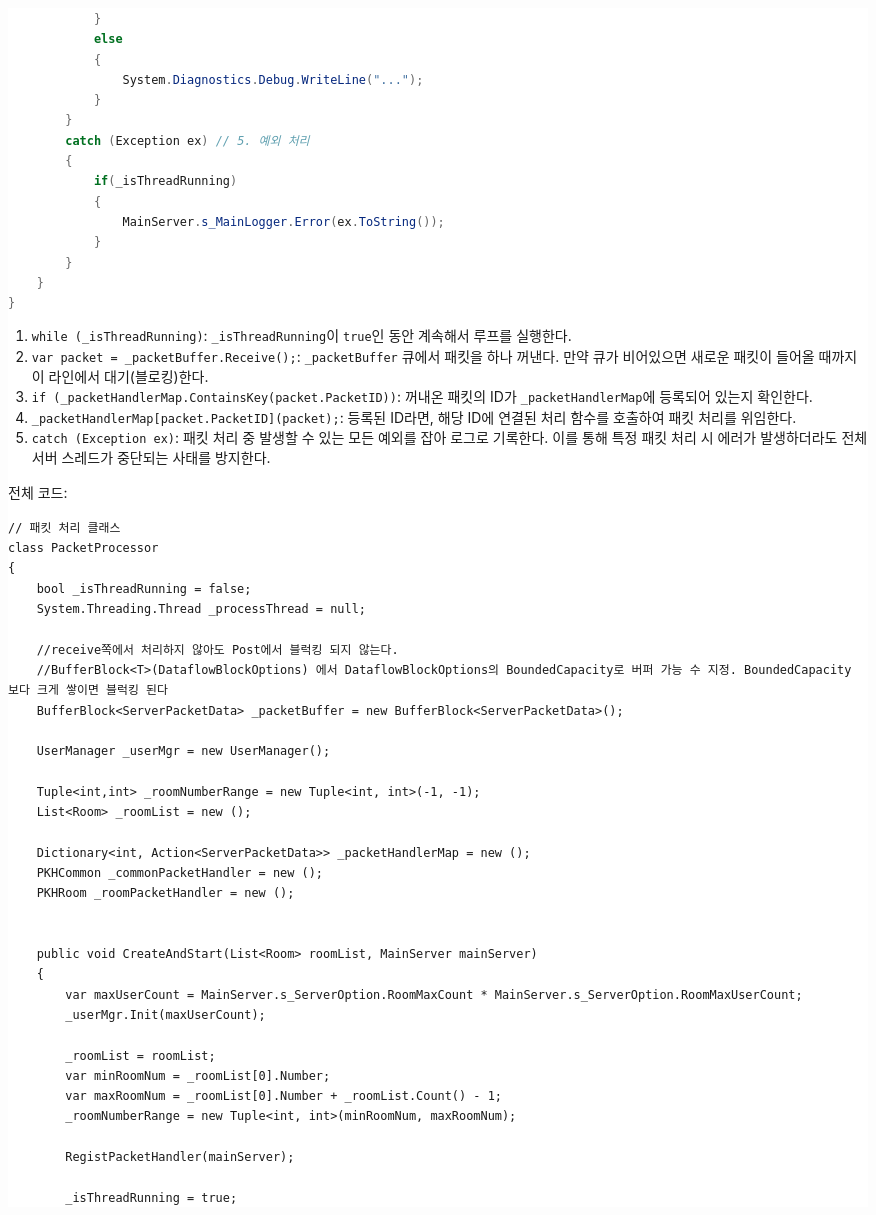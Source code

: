 ```csharp
            }
            else
            {
                System.Diagnostics.Debug.WriteLine("...");
            }
        }
        catch (Exception ex) // 5. 예외 처리
        {
            if(_isThreadRunning)
            {
                MainServer.s_MainLogger.Error(ex.ToString());
            }                
        }
    }
}
```

1.  `while (_isThreadRunning)`: `_isThreadRunning`이 `true`인 동안 계속해서 루프를 실행한다.
2.  `var packet = _packetBuffer.Receive();`: `_packetBuffer` 큐에서 패킷을 하나 꺼낸다. 만약 큐가 비어있으면 새로운 패킷이 들어올 때까지 이 라인에서 대기(블로킹)한다.
3.  `if (_packetHandlerMap.ContainsKey(packet.PacketID))`: 꺼내온 패킷의 ID가 `_packetHandlerMap`에 등록되어 있는지 확인한다.
4.  `_packetHandlerMap[packet.PacketID](packet);`: 등록된 ID라면, 해당 ID에 연결된 처리 함수를 호출하여 패킷 처리를 위임한다.
5.  `catch (Exception ex)`: 패킷 처리 중 발생할 수 있는 모든 예외를 잡아 로그로 기록한다. 이를 통해 특정 패킷 처리 시 에러가 발생하더라도 전체 서버 스레드가 중단되는 사태를 방지한다.

  
전체 코드:    
```  
// 패킷 처리 클래스
class PacketProcessor
{
    bool _isThreadRunning = false;
    System.Threading.Thread _processThread = null;

    //receive쪽에서 처리하지 않아도 Post에서 블럭킹 되지 않는다. 
    //BufferBlock<T>(DataflowBlockOptions) 에서 DataflowBlockOptions의 BoundedCapacity로 버퍼 가능 수 지정. BoundedCapacity 보다 크게 쌓이면 블럭킹 된다
    BufferBlock<ServerPacketData> _packetBuffer = new BufferBlock<ServerPacketData>();

    UserManager _userMgr = new UserManager();

    Tuple<int,int> _roomNumberRange = new Tuple<int, int>(-1, -1);
    List<Room> _roomList = new ();

    Dictionary<int, Action<ServerPacketData>> _packetHandlerMap = new ();
    PKHCommon _commonPacketHandler = new ();
    PKHRoom _roomPacketHandler = new ();
            
        
    public void CreateAndStart(List<Room> roomList, MainServer mainServer)
    {
        var maxUserCount = MainServer.s_ServerOption.RoomMaxCount * MainServer.s_ServerOption.RoomMaxUserCount;
        _userMgr.Init(maxUserCount);

        _roomList = roomList;
        var minRoomNum = _roomList[0].Number;
        var maxRoomNum = _roomList[0].Number + _roomList.Count() - 1;
        _roomNumberRange = new Tuple<int, int>(minRoomNum, maxRoomNum);
        
        RegistPacketHandler(mainServer);

        _isThreadRunning = true;
```